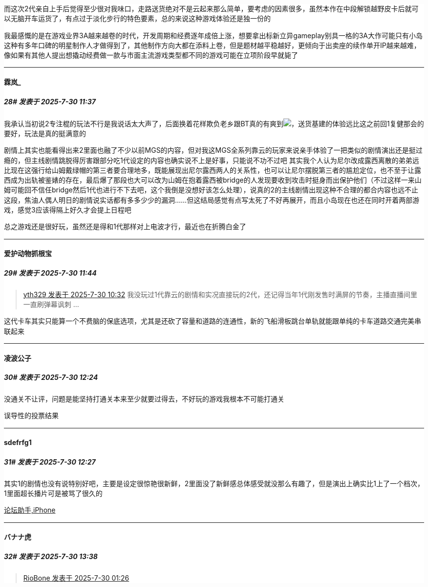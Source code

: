而这次2代亲自上手后觉得至少很对我味口，走路送货绝对不是云起来那么简单，要考虑的因素很多，虽然本作在中段解锁越野皮卡后就可以无脑开车运货了，有点过于淡化步行的特色要素，总的来说这种游戏体验还是独一份的

我最感慨的是在游戏业界3A越来越卷的时代，开发周期和经费逐年成倍上涨，想要拿出标新立异gameplay别具一格的3A大作可能只有小岛这种有多年口碑的明星制作人才做得到了，其他制作方向大都在添料上卷，但是题材越平稳越好，更倾向于出卖座的续作单开IP越来越难，像如果有其他人提出想撬动经费做一款与市面主流游戏类型都不同的游戏可能在立项阶段早就毙了

*****

####  霖岚_  
##### 28#       发表于 2025-7-30 11:37

我承认当初说2专注棍的玩法不行是我说话太大声了，后面换着花样欺负老乡跟BT真的有爽到<img src="https://static.stage1st.com/image/smiley/face2017/067.png" referrerpolicy="no-referrer">，送货基建的体验远比这之前回1复健那会的要好，玩法是真的挺满意的

剧情上其实也能看得出来2里面也融了不少以前MGS的内容，但对我这MGS全系列靠云的玩家来说亲手体验了一把类似的剧情演出还是挺过瘾的，但主线剧情跳脱得厉害跟部分吃1代设定的内容也确实说不上是好事，只能说不功不过吧
其实我个人认为尼尔改成露西离散的弟弟远比现在这强行给山姆戴绿帽的第三者要合理地多，既能展现出尼尔露西两人的关系性，也可以让尼尔摆脱第三者的尴尬定位，也不至于让露西成为出轨被鉴婊的存在，最后爆了那段也大可以改为山姆在抱着露西被bridge的人发现要收到攻击时挺身而出保护他们（不过这样一来山姆可能回不信任bridge然后1代也进行不下去吧，这个我倒是没想好该怎么处理），说真的2的主线剧情出现这种不合理的都合内容也远不止这段，焦油人偶人明日的剧情说实话都有多多少少的漏洞……但这结局感觉有点写太死了不好再展开，而且小岛现在也还在同时开着两部游戏，感觉3应该得隔上好久才会提上日程吧

总之游戏还是很好玩，虽然还是得和1代那样对上电波才行，最近也在折腾白金了

*****

####  爱护动物抓根宝  
##### 29#       发表于 2025-7-30 11:44

<blockquote><a href="httphttps://stage1st.com/2b/forum.php?mod=redirect&amp;goto=findpost&amp;pid=68182787&amp;ptid=2257760" target="_blank">yth329 发表于 2025-7-30 10:32</a>
我没玩过1代靠云的剧情和实况直接玩的2代，还记得当年1代刚发售时满屏的节奏，主播直播间里一直刷弹幕讽刺 ...</blockquote>
这代卡车其实只能算一个不费脑的保底选项，尤其是还砍了容量和道路的连通性，新的飞船滑板跳台单轨就能跟单纯的卡车道路交通完美串联起来

*****

####  凌波公子  
##### 30#       发表于 2025-7-30 12:24

没通关不让评，问题是能坚持打通关本来至少就要过得去，不好玩的游戏我根本不可能打通关

误导性的投票结果

*****

####  sdefrfg1  
##### 31#       发表于 2025-7-30 12:27

其实1的剧情也没有说特别好吧，主要是设定很惊艳很新鲜，2里面没了新鲜感总体感受就没那么有趣了，但是演出上确实比1上了一个档次，1里面超长播片可是被骂了很久的

[论坛助手,iPhone](https://stage1st.com/2b//forum.php?mod=viewthread&amp;tid=2029836)

*****

####  バナナ虎  
##### 32#       发表于 2025-7-30 13:38

<blockquote><a href="httphttps://stage1st.com/2b/forum.php?mod=redirect&amp;goto=findpost&amp;pid=68181697&amp;ptid=2257760" target="_blank">RioBone 发表于 2025-7-30 01:26</a>
